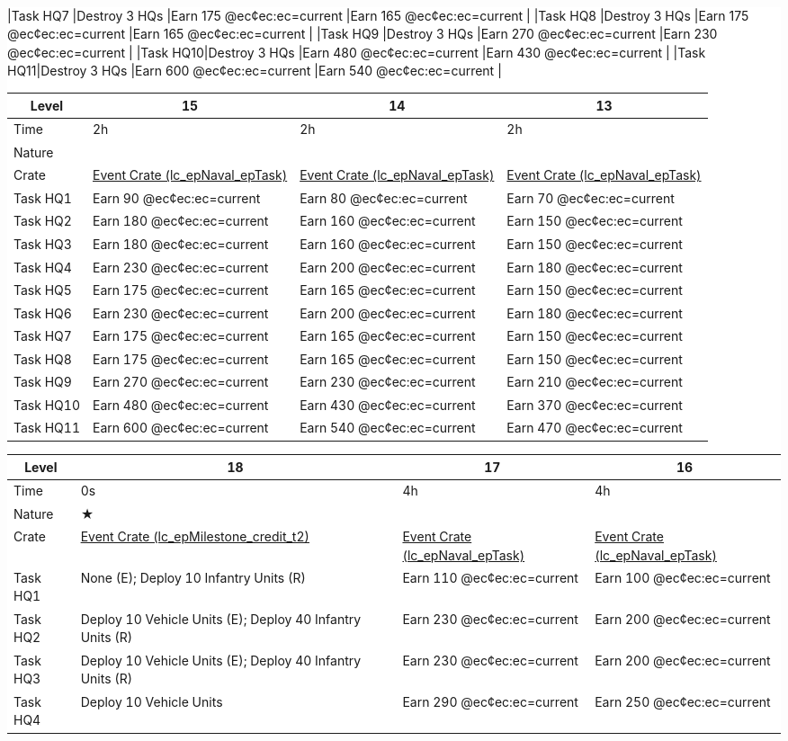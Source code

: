 |Task HQ7 |Destroy 3 HQs                                                                  |Earn 175 @ec¢ec:ec=current                               |Earn 165 @ec¢ec:ec=current                               |
|Task HQ8 |Destroy 3 HQs                                                                  |Earn 175 @ec¢ec:ec=current                               |Earn 165 @ec¢ec:ec=current                               |
|Task HQ9 |Destroy 3 HQs                                                                  |Earn 270 @ec¢ec:ec=current                               |Earn 230 @ec¢ec:ec=current                               |
|Task HQ10|Destroy 3 HQs                                                                  |Earn 480 @ec¢ec:ec=current                               |Earn 430 @ec¢ec:ec=current                               |
|Task HQ11|Destroy 3 HQs                                                                  |Earn 600 @ec¢ec:ec=current                               |Earn 540 @ec¢ec:ec=current                               |


|Level    |15                                                       |14                                                       |13                                                       |
|---------|---------------------------------------------------------|---------------------------------------------------------|---------------------------------------------------------|
|Time     |2h                                                       |2h                                                       |2h                                                       |
|Nature   |                                                         |                                                         |                                                         |
|Crate    |[Event Crate (lc_epNaval_epTask)](lc_epNaval_epTask.html)|[Event Crate (lc_epNaval_epTask)](lc_epNaval_epTask.html)|[Event Crate (lc_epNaval_epTask)](lc_epNaval_epTask.html)|
|Task HQ1 |Earn 90 @ec¢ec:ec=current                                |Earn 80 @ec¢ec:ec=current                                |Earn 70 @ec¢ec:ec=current                                |
|Task HQ2 |Earn 180 @ec¢ec:ec=current                               |Earn 160 @ec¢ec:ec=current                               |Earn 150 @ec¢ec:ec=current                               |
|Task HQ3 |Earn 180 @ec¢ec:ec=current                               |Earn 160 @ec¢ec:ec=current                               |Earn 150 @ec¢ec:ec=current                               |
|Task HQ4 |Earn 230 @ec¢ec:ec=current                               |Earn 200 @ec¢ec:ec=current                               |Earn 180 @ec¢ec:ec=current                               |
|Task HQ5 |Earn 175 @ec¢ec:ec=current                               |Earn 165 @ec¢ec:ec=current                               |Earn 150 @ec¢ec:ec=current                               |
|Task HQ6 |Earn 230 @ec¢ec:ec=current                               |Earn 200 @ec¢ec:ec=current                               |Earn 180 @ec¢ec:ec=current                               |
|Task HQ7 |Earn 175 @ec¢ec:ec=current                               |Earn 165 @ec¢ec:ec=current                               |Earn 150 @ec¢ec:ec=current                               |
|Task HQ8 |Earn 175 @ec¢ec:ec=current                               |Earn 165 @ec¢ec:ec=current                               |Earn 150 @ec¢ec:ec=current                               |
|Task HQ9 |Earn 270 @ec¢ec:ec=current                               |Earn 230 @ec¢ec:ec=current                               |Earn 210 @ec¢ec:ec=current                               |
|Task HQ10|Earn 480 @ec¢ec:ec=current                               |Earn 430 @ec¢ec:ec=current                               |Earn 370 @ec¢ec:ec=current                               |
|Task HQ11|Earn 600 @ec¢ec:ec=current                               |Earn 540 @ec¢ec:ec=current                               |Earn 470 @ec¢ec:ec=current                               |


|Level    |18                                                                     |17                                                       |16                                                       |
|---------|-----------------------------------------------------------------------|---------------------------------------------------------|---------------------------------------------------------|
|Time     |0s                                                                     |4h                                                       |4h                                                       |
|Nature   |★                                                                      |                                                         |                                                         |
|Crate    |[Event Crate (lc_epMilestone_credit_t2)](lc_epMilestone_credit_t2.html)|[Event Crate (lc_epNaval_epTask)](lc_epNaval_epTask.html)|[Event Crate (lc_epNaval_epTask)](lc_epNaval_epTask.html)|
|Task HQ1 |None (E); Deploy 10 Infantry Units (R)                                 |Earn 110 @ec¢ec:ec=current                               |Earn 100 @ec¢ec:ec=current                               |
|Task HQ2 |Deploy 10 Vehicle Units (E); Deploy 40 Infantry Units (R)              |Earn 230 @ec¢ec:ec=current                               |Earn 200 @ec¢ec:ec=current                               |
|Task HQ3 |Deploy 10 Vehicle Units (E); Deploy 40 Infantry Units (R)              |Earn 230 @ec¢ec:ec=current                               |Earn 200 @ec¢ec:ec=current                               |
|Task HQ4 |Deploy 10 Vehicle Units                                                |Earn 290 @ec¢ec:ec=current                               |Earn 250 @ec¢ec:ec=current                               |